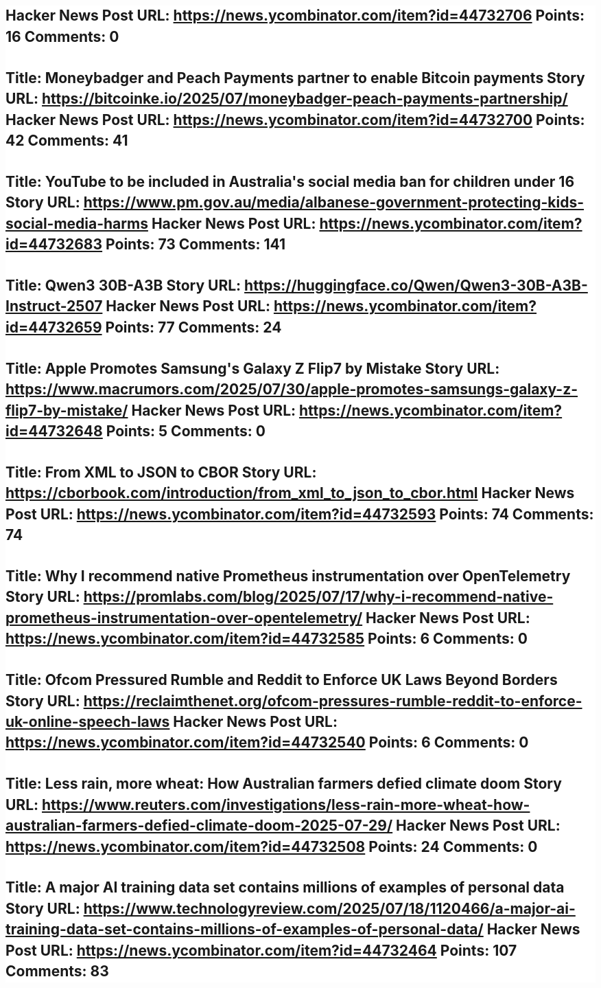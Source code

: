 Hacker News Post URL: https://news.ycombinator.com/item?id=44732706
Points: 16
Comments: 0
----------------------------------------
Title: Moneybadger and Peach Payments partner to enable Bitcoin payments
Story URL: https://bitcoinke.io/2025/07/moneybadger-peach-payments-partnership/
Hacker News Post URL: https://news.ycombinator.com/item?id=44732700
Points: 42
Comments: 41
----------------------------------------
Title: YouTube to be included in Australia's social media ban for children under 16
Story URL: https://www.pm.gov.au/media/albanese-government-protecting-kids-social-media-harms
Hacker News Post URL: https://news.ycombinator.com/item?id=44732683
Points: 73
Comments: 141
----------------------------------------
Title: Qwen3 30B-A3B
Story URL: https://huggingface.co/Qwen/Qwen3-30B-A3B-Instruct-2507
Hacker News Post URL: https://news.ycombinator.com/item?id=44732659
Points: 77
Comments: 24
----------------------------------------
Title: Apple Promotes Samsung's Galaxy Z Flip7 by Mistake
Story URL: https://www.macrumors.com/2025/07/30/apple-promotes-samsungs-galaxy-z-flip7-by-mistake/
Hacker News Post URL: https://news.ycombinator.com/item?id=44732648
Points: 5
Comments: 0
----------------------------------------
Title: From XML to JSON to CBOR
Story URL: https://cborbook.com/introduction/from_xml_to_json_to_cbor.html
Hacker News Post URL: https://news.ycombinator.com/item?id=44732593
Points: 74
Comments: 74
----------------------------------------
Title: Why I recommend native Prometheus instrumentation over OpenTelemetry
Story URL: https://promlabs.com/blog/2025/07/17/why-i-recommend-native-prometheus-instrumentation-over-opentelemetry/
Hacker News Post URL: https://news.ycombinator.com/item?id=44732585
Points: 6
Comments: 0
----------------------------------------
Title: Ofcom Pressured Rumble and Reddit to Enforce UK Laws Beyond Borders
Story URL: https://reclaimthenet.org/ofcom-pressures-rumble-reddit-to-enforce-uk-online-speech-laws
Hacker News Post URL: https://news.ycombinator.com/item?id=44732540
Points: 6
Comments: 0
----------------------------------------
Title: Less rain, more wheat: How Australian farmers defied climate doom
Story URL: https://www.reuters.com/investigations/less-rain-more-wheat-how-australian-farmers-defied-climate-doom-2025-07-29/
Hacker News Post URL: https://news.ycombinator.com/item?id=44732508
Points: 24
Comments: 0
----------------------------------------
Title: A major AI training data set contains millions of examples of personal data
Story URL: https://www.technologyreview.com/2025/07/18/1120466/a-major-ai-training-data-set-contains-millions-of-examples-of-personal-data/
Hacker News Post URL: https://news.ycombinator.com/item?id=44732464
Points: 107
Comments: 83
----------------------------------------